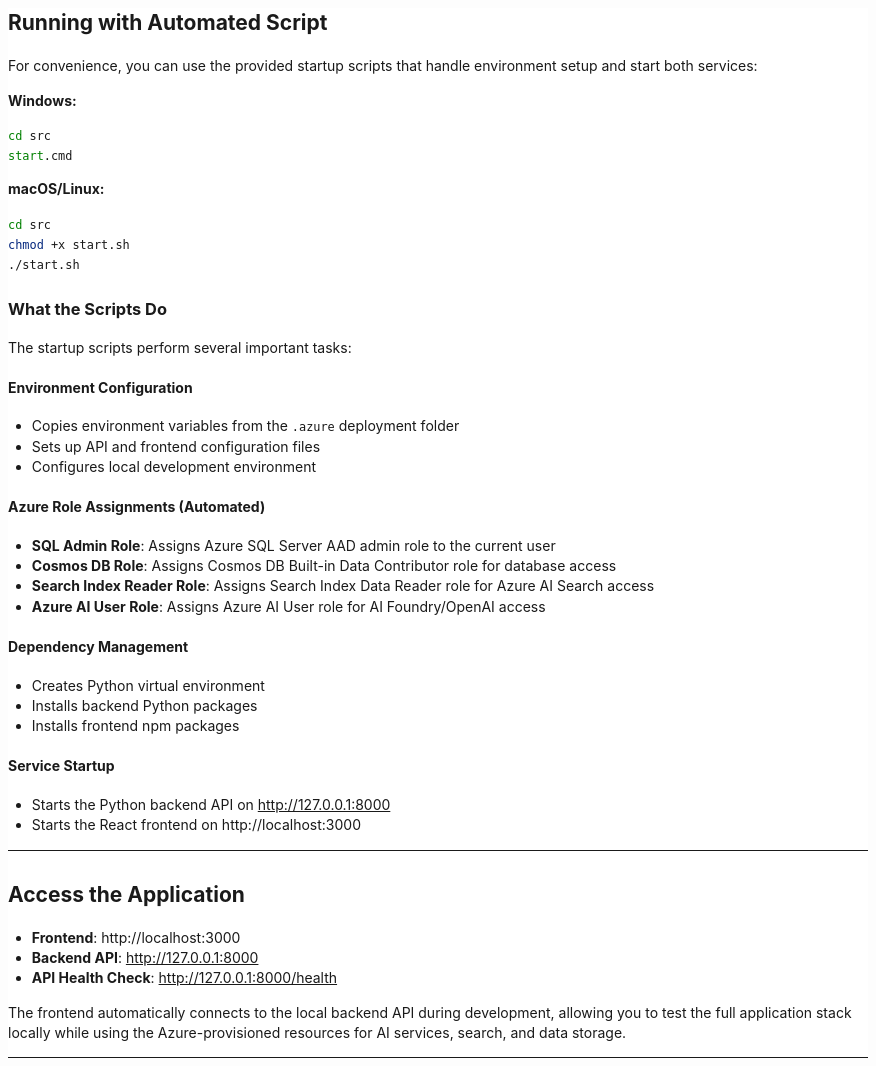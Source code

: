 
## Running with Automated Script

For convenience, you can use the provided startup scripts that handle environment setup and start both services:

**Windows:**
```cmd
cd src
start.cmd
```

**macOS/Linux:**
```bash
cd src
chmod +x start.sh
./start.sh
```

### What the Scripts Do

The startup scripts perform several important tasks:

#### Environment Configuration
- Copies environment variables from the `.azure` deployment folder
- Sets up API and frontend configuration files  
- Configures local development environment

#### Azure Role Assignments (Automated)
- **SQL Admin Role**: Assigns Azure SQL Server AAD admin role to the current user
- **Cosmos DB Role**: Assigns Cosmos DB Built-in Data Contributor role for database access
- **Search Index Reader Role**: Assigns Search Index Data Reader role for Azure AI Search access
- **Azure AI User Role**: Assigns Azure AI User role for AI Foundry/OpenAI access

#### Dependency Management
- Creates Python virtual environment
- Installs backend Python packages
- Installs frontend npm packages

#### Service Startup
- Starts the Python backend API on http://127.0.0.1:8000
- Starts the React frontend on http://localhost:3000

---

## Access the Application

- **Frontend**: http://localhost:3000
- **Backend API**: http://127.0.0.1:8000
- **API Health Check**: http://127.0.0.1:8000/health

The frontend automatically connects to the local backend API during development, allowing you to test the full application stack locally while using the Azure-provisioned resources for AI services, search, and data storage.

---

